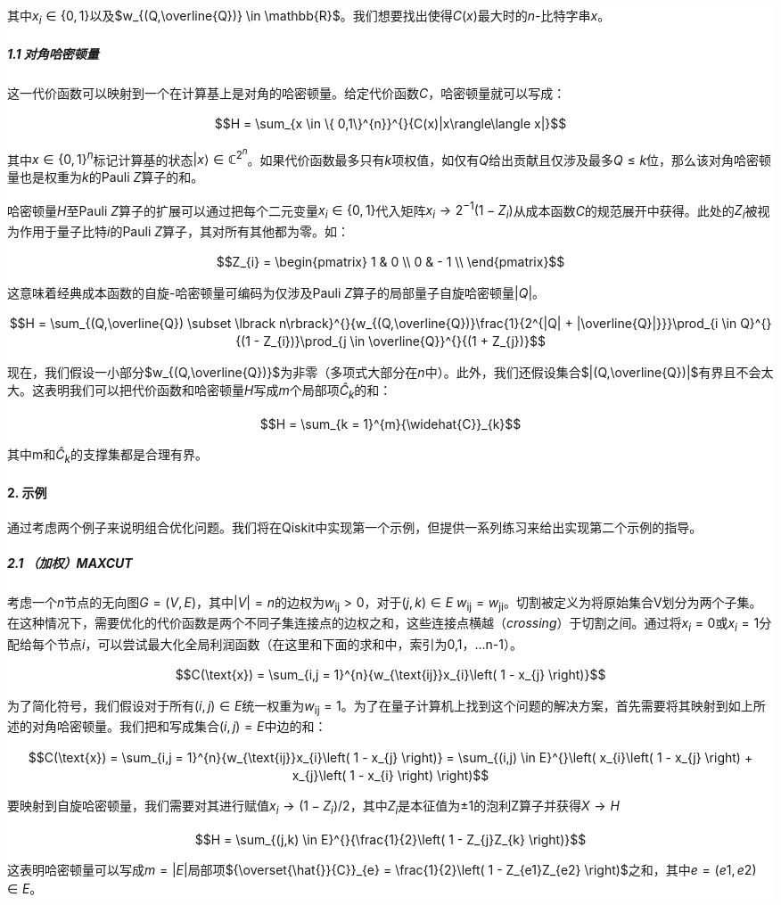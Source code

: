 其中$x_{i} \in \{ 0,1\}$以及$w_{(Q,\overline{Q})} \in \mathbb{R}$。我们想要找出使得$C(x)$最大时的$n$-比特字串$x$。

##### 1.1 对角哈密顿量

这一代价函数可以映射到一个在计算基上是对角的哈密顿量。给定代价函数$C$，哈密顿量就可以写成：

$$H = \sum_{x \in \{ 0,1\}^{n}}^{}{C(x)|x\rangle\langle x|}$$

其中$x \in \{ 0,1\}^{n}$标记计算基的状态$|x\rangle \in \mathbb{C}^{2^{n}}$。如果代价函数最多只有$k$项权值，如仅有$Q$给出贡献且仅涉及最多$Q \leq k$位，那么该对角哈密顿量也是权重为$k$的Pauli
$Z$算子的和。

哈密顿量$H$至Pauli
$Z$算子的扩展可以通过把每个二元变量$x_{i} \in \{ 0,1\}$代入矩阵$x_{i} \rightarrow 2^{- 1}(1 - Z_{i})$从成本函数$C$的规范展开中获得。此处的$Z_{i}$被视为作用于量子比特$i$的Pauli
$Z$算子，其对所有其他都为零。如：

$$Z_{i} = \begin{pmatrix}
1 & 0 \\
0 & - 1 \\
\end{pmatrix}$$

这意味着经典成本函数的自旋-哈密顿量可编码为仅涉及Pauli
$Z$算子的局部量子自旋哈密顿量$|Q|$。

$$H = \sum_{(Q,\overline{Q}) \subset \lbrack n\rbrack}^{}{w_{(Q,\overline{Q})}\frac{1}{2^{|Q| + |\overline{Q}|}}}\prod_{i \in Q}^{}{(1 - Z_{i})}\prod_{j \in \overline{Q}}^{}{(1 + Z_{j})}$$

现在，我们假设一小部分$w_{(Q,\overline{Q})}$为非零（多项式大部分在$n$中）。此外，我们还假设集合$|(Q,\overline{Q})|$有界且不会太大。这表明我们可以把代价函数和哈密顿量$H$写成$m$个局部项${\widehat{C}}_{k}$的和：

$$H = \sum_{k = 1}^{m}{\widehat{C}}_{k}$$

其中m和${\widehat{C}}_{k}$的支撑集都是合理有界。

#### 2. 示例

通过考虑两个例子来说明组合优化问题。我们将在Qiskit中实现第一个示例，但提供一系列练习来给出实现第二个示例的指导。

##### 2.1 （加权）*MAXCUT*

考虑一个$n$节点的无向图$G = (V,E)$，其中$|V| = n$的边权为$w_{\text{ij}} > 0$，对于$(j,k) \in E$
$w_{\text{ij}} = w_{\text{ji}}$。切割被定义为将原始集合V划分为两个子集。在这种情况下，需要优化的代价函数是两个不同子集连接点的边权之和，这些连接点横越（*crossing*）于切割之间。通过将$x_{i} = 0$或$x_{i} = 1$分配给每个节点$i$，可以尝试最大化全局利润函数（在这里和下面的求和中，索引为0,1，...n-1）。

$$C(\text{x}) = \sum_{i,j = 1}^{n}{w_{\text{ij}}x_{i}\left( 1 - x_{j} \right)}$$

为了简化符号，我们假设对于所有$(i,j) \in E$统一权重为$w_{\text{ij}} = 1$。为了在量子计算机上找到这个问题的解决方案，首先需要将其映射到如上所述的对角哈密顿量。我们把和写成集合$(i,j) = E$中边的和：

$$C(\text{x}) = \sum_{i,j = 1}^{n}{w_{\text{ij}}x_{i}\left( 1 - x_{j} \right)} = \sum_{(i,j) \in E}^{}\left( x_{i}\left( 1 - x_{j} \right) + x_{j}\left( 1 - x_{i} \right) \right)$$

要映射到自旋哈密顿量，我们需要对其进行赋值$x_{i} \rightarrow (1 - Z_{i})/2$，其中$Z_{i}$是本征值为$\pm 1$的泡利Z算子并获得$X \rightarrow H$

$$H = \sum_{(j,k) \in E}^{}{\frac{1}{2}\left( 1 - Z_{j}Z_{k} \right)}$$

这表明哈密顿量可以写成$m = |E|$局部项${\overset{\hat{}}{C}}_{e} = \frac{1}{2}\left( 1 - Z_{e1}Z_{e2} \right)$之和，其中$e = (e1,e2) \in E$。
